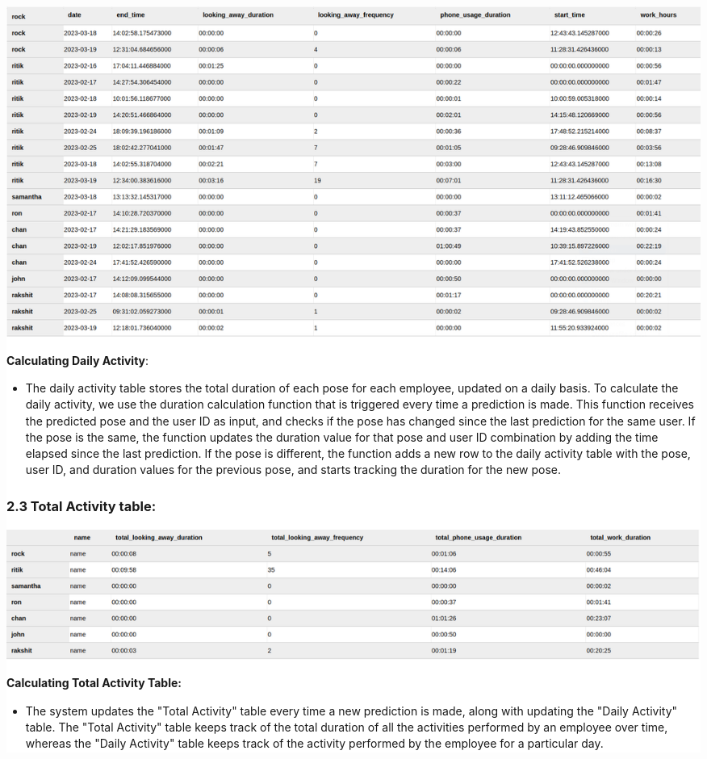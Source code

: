![Introduction Diagram](../../../assets/lld_data1.png "Introduction Diagram")

**Calculating Daily Activity**:

- The daily activity table stores the total duration of each pose for each employee, updated on a daily basis. To calculate the daily activity, we use the duration calculation function that is triggered every time a prediction is made. This function receives the predicted pose and the user ID as input, and checks if the pose has changed since the last prediction for the same user. If the pose is the same, the function updates the duration value for that pose and user ID combination by adding the time elapsed since the last prediction. If the pose is different, the function adds a new row to the daily activity table with the pose, user ID, and duration values for the previous pose, and starts tracking the duration for the new pose.

### 2.3 **Total Activity table:**
![Introduction Diagram](../../../assets/lld_data2.png "Introduction Diagram")

**Calculating Total Activity Table:**

- The system updates the "Total Activity" table every time a new prediction is made, along with updating the "Daily Activity" table. The "Total Activity" table keeps track of the total duration of all the activities performed by an employee over time, whereas the "Daily Activity" table keeps track of the activity performed by the employee for a particular day.
